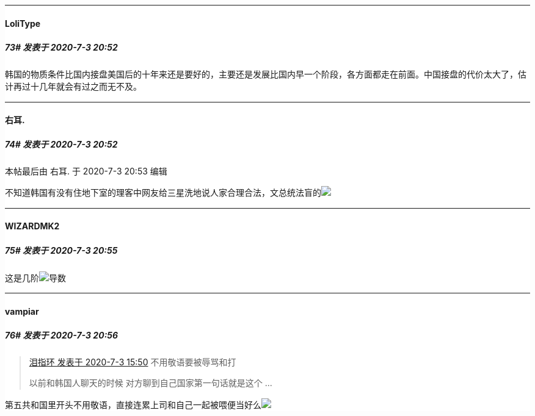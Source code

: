 




*****

####  LoliType  
##### 73#       发表于 2020-7-3 20:52




韩国的物质条件比国内接盘美国后的十年来还是要好的，主要还是发展比国内早一个阶段，各方面都走在前面。中国接盘的代价太大了，估计再过十几年就会有过之而无不及。







*****

####  右耳.  
##### 74#       发表于 2020-7-3 20:52



 本帖最后由 右耳. 于 2020-7-3 20:53 编辑 

不知道韩国有没有住地下室的理客中网友给三星洗地说人家合理合法，文总统法盲的<img src="https://static.saraba1st.com/image/smiley/face2017/047.png" referrerpolicy="no-referrer">







*****

####  WIZARDMK2  
##### 75#       发表于 2020-7-3 20:55




这是几阶<img src="https://static.saraba1st.com/image/smiley/face2017/067.png" referrerpolicy="no-referrer">导数







*****

####  vampiar  
##### 76#       发表于 2020-7-3 20:56



<blockquote><a href="httphttps://bbs.saraba1st.com/2b/forum.php?mod=redirect&amp;goto=findpost&amp;pid=48051042&amp;ptid=1945608" target="_blank">泪指环 发表于 2020-7-3 15:50</a>
不用敬语要被辱骂和打


以前和韩国人聊天的时候 对方聊到自己国家第一句话就是这个 ...</blockquote>
第五共和国里开头不用敬语，直接连累上司和自己一起被喂便当好么<img src="https://static.saraba1st.com/image/smiley/face2017/067.png" referrerpolicy="no-referrer">
